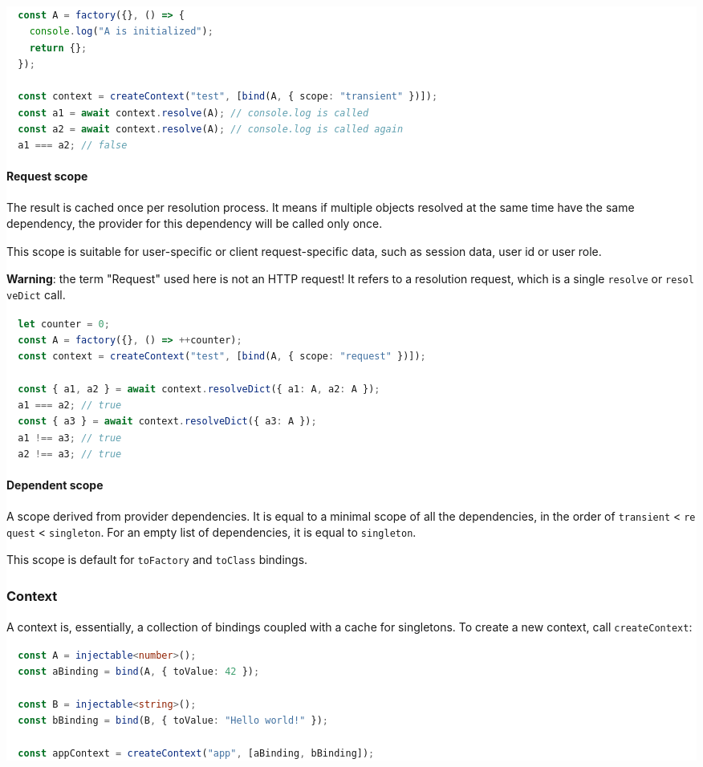 ```ts
  const A = factory({}, () => {
    console.log("A is initialized");
    return {};
  });

  const context = createContext("test", [bind(A, { scope: "transient" })]);
  const a1 = await context.resolve(A); // console.log is called
  const a2 = await context.resolve(A); // console.log is called again
  a1 === a2; // false
```

#### Request scope

The result is cached once per resolution process. It means if multiple objects resolved at the same time have the same dependency, the provider for this dependency will be called only once.

This scope is suitable for user-specific or client request-specific data, such as session data, user id or user role.

**Warning**: the term "Request" used here is not an HTTP request! It refers to a resolution request, which is a single `resolve` or `resolveDict` call.

```ts
  let counter = 0;
  const A = factory({}, () => ++counter);
  const context = createContext("test", [bind(A, { scope: "request" })]);

  const { a1, a2 } = await context.resolveDict({ a1: A, a2: A });
  a1 === a2; // true
  const { a3 } = await context.resolveDict({ a3: A });
  a1 !== a3; // true
  a2 !== a3; // true
```

#### Dependent scope

A scope derived from provider dependencies. It is equal to a minimal scope of all the dependencies, in the order of `transient` < `request` < `singleton`. For an empty list of dependencies, it is equal to `singleton`.

This scope is default for `toFactory` and `toClass` bindings.

### Context

A context is, essentially, a collection of bindings coupled with a cache for singletons.
To create a new context, call `createContext`:

```ts
  const A = injectable<number>();
  const aBinding = bind(A, { toValue: 42 });

  const B = injectable<string>();
  const bBinding = bind(B, { toValue: "Hello world!" });

  const appContext = createContext("app", [aBinding, bBinding]);
```

